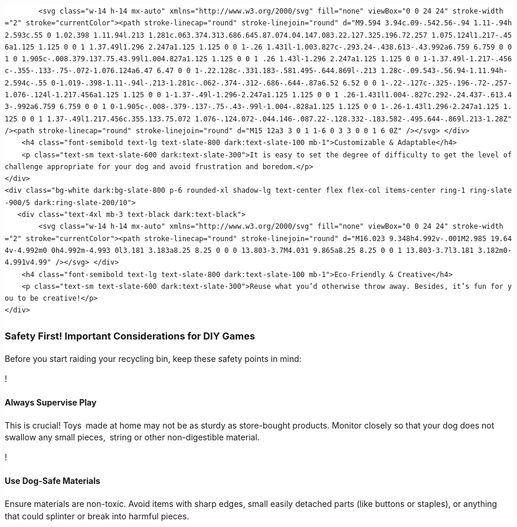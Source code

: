             <svg class="w-14 h-14 mx-auto" xmlns="http://www.w3.org/2000/svg" fill="none" viewBox="0 0 24 24" stroke-width="2" stroke="currentColor"><path stroke-linecap="round" stroke-linejoin="round" d="M9.594 3.94c.09-.542.56-.94 1.11-.94h2.593c.55 0 1.02.398 1.11.94l.213 1.281c.063.374.313.686.645.87.074.04.147.083.22.127.325.196.72.257 1.075.124l1.217-.456a1.125 1.125 0 0 1 1.37.49l1.296 2.247a1.125 1.125 0 0 1-.26 1.431l-1.003.827c-.293.24-.438.613-.43.992a6.759 6.759 0 0 1 0 1.905c-.008.379.137.75.43.99l1.004.827a1.125 1.125 0 0 1 .26 1.43l-1.296 2.247a1.125 1.125 0 0 1-1.37.49l-1.217-.456c-.355-.133-.75-.072-1.076.124a6.47 6.47 0 0 1-.22.128c-.331.183-.581.495-.644.869l-.213 1.28c-.09.543-.56.94-1.11.94h-2.594c-.55 0-1.019-.398-1.11-.94l-.213-1.281c-.062-.374-.312-.686-.644-.87a6.52 6.52 0 0 1-.22-.127c-.325-.196-.72-.257-1.076-.124l-1.217.456a1.125 1.125 0 0 1-1.37-.49l-1.296-2.247a1.125 1.125 0 0 1 .26-1.431l1.004-.827c.292-.24.437-.613.43-.992a6.759 6.759 0 0 1 0-1.905c-.008-.379-.137-.75-.43-.99l-1.004-.828a1.125 1.125 0 0 1-.26-1.43l1.296-2.247a1.125 1.125 0 0 1 1.37-.49l1.217.456c.355.133.75.072 1.076-.124.072-.044.146-.087.22-.128.332-.183.582-.495.644-.869l.213-1.28Z" /><path stroke-linecap="round" stroke-linejoin="round" d="M15 12a3 3 0 1 1-6 0 3 3 0 0 1 6 0Z" /></svg> </div>
        <h4 class="font-semibold text-lg text-slate-800 dark:text-slate-100 mb-1">Customizable & Adaptable</h4>
        <p class="text-sm text-slate-600 dark:text-slate-300">It is easy to set the degree of difficulty to get the level of challenge appropriate for your dog and avoid frustration and boredom.</p>
    </div>
    <div class="bg-white dark:bg-slate-800 p-6 rounded-xl shadow-lg text-center flex flex-col items-center ring-1 ring-slate-900/5 dark:ring-slate-200/10">
       <div class="text-4xl mb-3 text-black dark:text-black">
            <svg class="w-14 h-14 mx-auto" xmlns="http://www.w3.org/2000/svg" fill="none" viewBox="0 0 24 24" stroke-width="2" stroke="currentColor"><path stroke-linecap="round" stroke-linejoin="round" d="M16.023 9.348h4.992v-.001M2.985 19.644v-4.992m0 0h4.992m-4.993 0l3.181 3.183a8.25 8.25 0 0 0 13.803-3.7M4.031 9.865a8.25 8.25 0 0 1 13.803-3.7l3.181 3.182m0-4.991v4.99" /></svg> </div>
        <h4 class="font-semibold text-lg text-slate-800 dark:text-slate-100 mb-1">Eco-Friendly & Creative</h4>
        <p class="text-sm text-slate-600 dark:text-slate-300">Reuse what you’d otherwise throw away. Besides, it’s fun for you to be creative!</p>
    </div>
</div>

<h3 class="text-2xl font-semibold text-slate-800 dark:text-slate-100 mb-6">Safety First! Important Considerations for DIY Games</h3>
<p class="text-lg text-slate-600 dark:text-slate-300 mb-4">
    Before you start raiding your recycling bin, keep these safety points in mind:
</p>
<div class="relative border-l-2 border-yellow-300 dark:border-yellow-700/50 ml-4 space-y-10 mb-12"> <div class="relative pl-8">
        <div class="absolute w-8 h-8 bg-yellow-500 dark:bg-yellow-600 rounded-full flex items-center justify-center -left-4 ring-4 ring-black dark:ring-black">
             <span class="font-bold text-black text-xl">!</span>
        </div>
        <h4 class="text-xl font-semibold text-slate-800 dark:text-slate-100 mb-2">Always Supervise Play</h4>
        <p class="text-lg text-slate-600 dark:text-slate-300">
            This is crucial! Toys made at home may not be as sturdy as store-bought products. Monitor closely so that your dog does not swallow any small pieces, string or other non-digestible material.
        </p>
    </div>
     <div class="relative pl-8">
        <div class="absolute w-8 h-8 bg-yellow-500 dark:bg-yellow-600 rounded-full flex items-center justify-center -left-4 ring-4 ring-black dark:ring-black-900">
             <span class="font-bold text-black text-xl">!</span>
        </div>
        <h4 class="text-xl font-semibold text-slate-800 dark:text-slate-100 mb-2">Use Dog-Safe Materials</h4>
        <p class="text-lg text-slate-600 dark:text-slate-300">
            Ensure materials are non-toxic. Avoid items with sharp edges, small easily detached parts (like buttons or staples), or anything that could splinter or break into harmful pieces.
        </p>
    </div>
    <div class="relative pl-8">